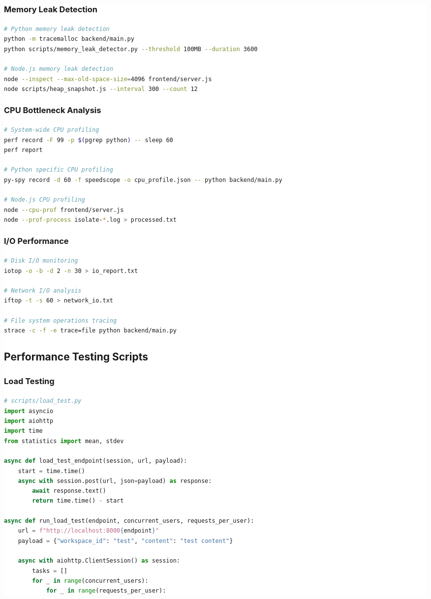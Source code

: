 ### Memory Leak Detection

```bash
# Python memory leak detection
python -m tracemalloc backend/main.py
python scripts/memory_leak_detector.py --threshold 100MB --duration 3600

# Node.js memory leak detection
node --inspect --max-old-space-size=4096 frontend/server.js
node scripts/heap_snapshot.js --interval 300 --count 12
```

### CPU Bottleneck Analysis

```bash
# System-wide CPU profiling
perf record -F 99 -p $(pgrep python) -- sleep 60
perf report

# Python specific CPU profiling
py-spy record -d 60 -f speedscope -o cpu_profile.json -- python backend/main.py

# Node.js CPU profiling
node --cpu-prof frontend/server.js
node --prof-process isolate-*.log > processed.txt
```

### I/O Performance

```bash
# Disk I/O monitoring
iotop -o -b -d 2 -n 30 > io_report.txt

# Network I/O analysis
iftop -t -s 60 > network_io.txt

# File system operations tracing
strace -c -f -e trace=file python backend/main.py
```

## Performance Testing Scripts

### Load Testing

```python
# scripts/load_test.py
import asyncio
import aiohttp
import time
from statistics import mean, stdev

async def load_test_endpoint(session, url, payload):
    start = time.time()
    async with session.post(url, json=payload) as response:
        await response.text()
        return time.time() - start

async def run_load_test(endpoint, concurrent_users, requests_per_user):
    url = f"http://localhost:8000{endpoint}"
    payload = {"workspace_id": "test", "content": "test content"}
    
    async with aiohttp.ClientSession() as session:
        tasks = []
        for _ in range(concurrent_users):
            for _ in range(requests_per_user):
```